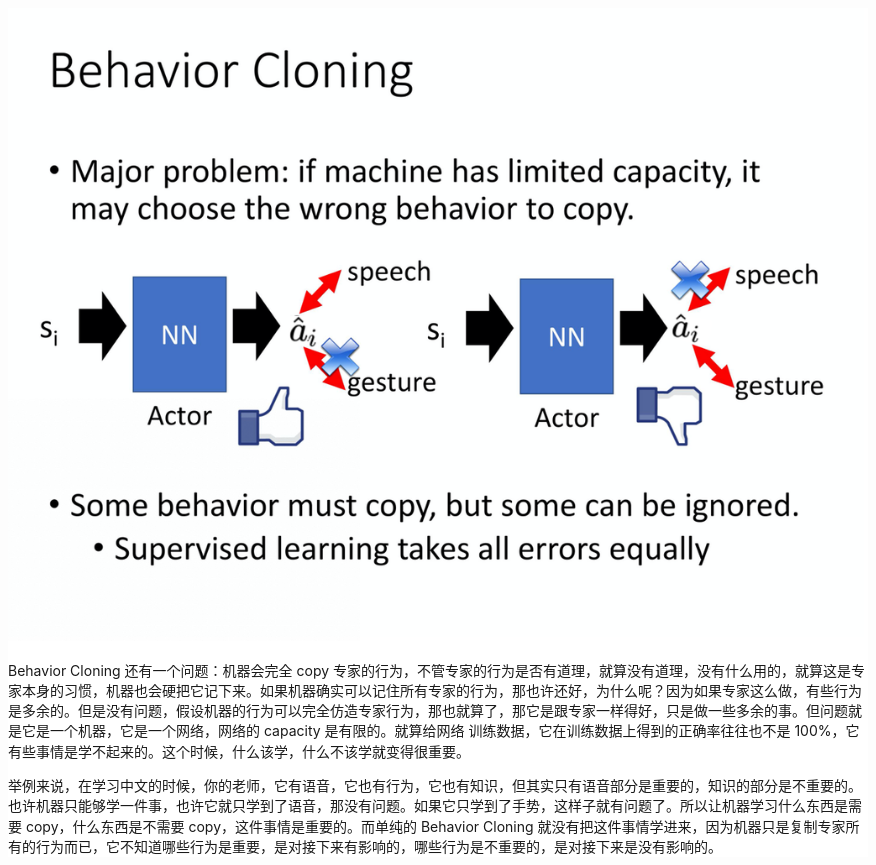 ![](img/11.5.png)

Behavior Cloning 还有一个问题：机器会完全 copy 专家的行为，不管专家的行为是否有道理，就算没有道理，没有什么用的，就算这是专家本身的习惯，机器也会硬把它记下来。如果机器确实可以记住所有专家的行为，那也许还好，为什么呢？因为如果专家这么做，有些行为是多余的。但是没有问题，假设机器的行为可以完全仿造专家行为，那也就算了，那它是跟专家一样得好，只是做一些多余的事。但问题就是它是一个机器，它是一个网络，网络的 capacity 是有限的。就算给网络 训练数据，它在训练数据上得到的正确率往往也不是 100%，它有些事情是学不起来的。这个时候，什么该学，什么不该学就变得很重要。

举例来说，在学习中文的时候，你的老师，它有语音，它也有行为，它也有知识，但其实只有语音部分是重要的，知识的部分是不重要的。也许机器只能够学一件事，也许它就只学到了语音，那没有问题。如果它只学到了手势，这样子就有问题了。所以让机器学习什么东西是需要 copy，什么东西是不需要 copy，这件事情是重要的。而单纯的 Behavior Cloning 就没有把这件事情学进来，因为机器只是复制专家所有的行为而已，它不知道哪些行为是重要，是对接下来有影响的，哪些行为是不重要的，是对接下来是没有影响的。

